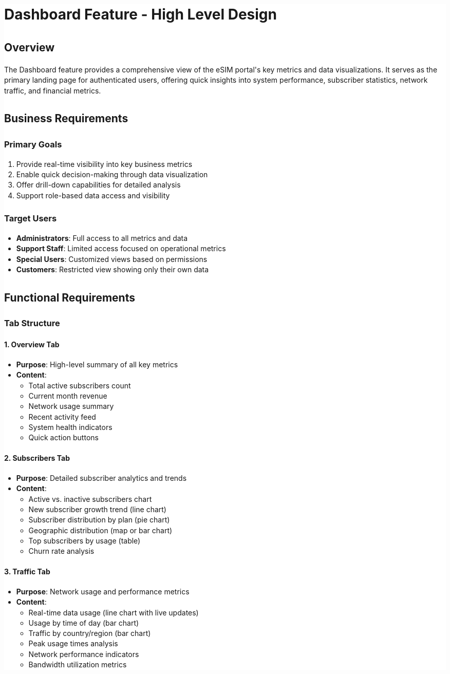# Dashboard Feature - High Level Design

## Overview

The Dashboard feature provides a comprehensive view of the eSIM portal's key metrics and data visualizations. It serves as the primary landing page for authenticated users, offering quick insights into system performance, subscriber statistics, network traffic, and financial metrics.

## Business Requirements

### Primary Goals
1. Provide real-time visibility into key business metrics
2. Enable quick decision-making through data visualization
3. Offer drill-down capabilities for detailed analysis
4. Support role-based data access and visibility

### Target Users
- **Administrators**: Full access to all metrics and data
- **Support Staff**: Limited access focused on operational metrics
- **Special Users**: Customized views based on permissions
- **Customers**: Restricted view showing only their own data

## Functional Requirements

### Tab Structure

#### 1. Overview Tab
- **Purpose**: High-level summary of all key metrics
- **Content**:
  - Total active subscribers count
  - Current month revenue
  - Network usage summary
  - Recent activity feed
  - System health indicators
  - Quick action buttons

#### 2. Subscribers Tab
- **Purpose**: Detailed subscriber analytics and trends
- **Content**:
  - Active vs. inactive subscribers chart
  - New subscriber growth trend (line chart)
  - Subscriber distribution by plan (pie chart)
  - Geographic distribution (map or bar chart)
  - Top subscribers by usage (table)
  - Churn rate analysis

#### 3. Traffic Tab
- **Purpose**: Network usage and performance metrics
- **Content**:
  - Real-time data usage (line chart with live updates)
  - Usage by time of day (bar chart)
  - Traffic by country/region (bar chart)
  - Peak usage times analysis
  - Network performance indicators
  - Bandwidth utilization metrics
